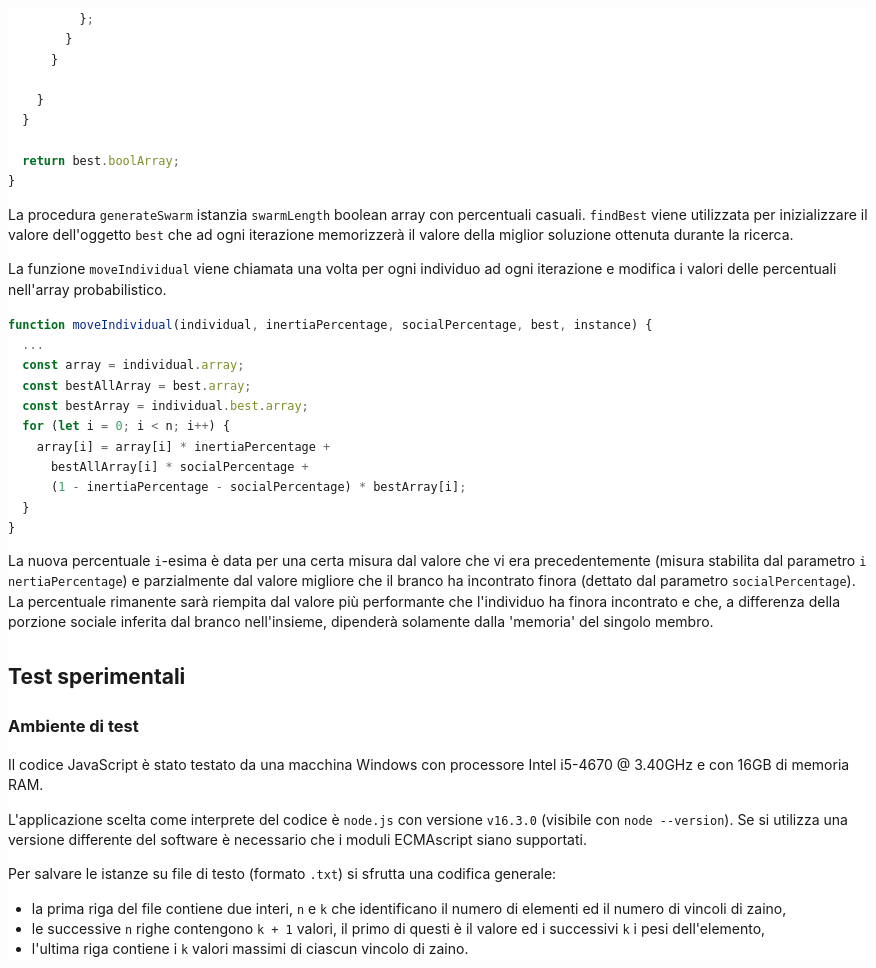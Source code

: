 ```javascript
          };
        }
      }

    }
  }

  return best.boolArray;
}
```

La procedura ``generateSwarm`` istanzia ``swarmLength`` boolean array con percentuali casuali. ``findBest`` viene utilizzata per inizializzare il valore dell'oggetto ``best`` che ad ogni iterazione memorizzerà il valore della miglior soluzione ottenuta durante la ricerca.

La funzione ``moveIndividual`` viene chiamata una volta per ogni individuo ad ogni iterazione e modifica i valori delle percentuali nell'array probabilistico.

```javascript
function moveIndividual(individual, inertiaPercentage, socialPercentage, best, instance) {
  ...
  const array = individual.array;
  const bestAllArray = best.array;
  const bestArray = individual.best.array;
  for (let i = 0; i < n; i++) {
    array[i] = array[i] * inertiaPercentage +
      bestAllArray[i] * socialPercentage +
      (1 - inertiaPercentage - socialPercentage) * bestArray[i];
  }
}
```

La nuova percentuale ``i``-esima è data per una certa misura dal valore che vi era precedentemente (misura stabilita dal parametro ``inertiaPercentage``) e parzialmente dal valore migliore che il branco ha incontrato finora (dettato dal parametro ``socialPercentage``). La percentuale rimanente sarà riempita dal valore più performante che l'individuo ha finora incontrato e che, a differenza della porzione sociale inferita dal branco nell'insieme, dipenderà solamente dalla 'memoria' del singolo membro.

## Test sperimentali

### Ambiente di test

Il codice JavaScript è stato testato da una macchina Windows con processore Intel i5-4670 @ 3.40GHz e con 16GB di memoria RAM.

L'applicazione scelta come interprete del codice è ``node.js`` con versione ``v16.3.0`` (visibile con ``node --version``). Se si utilizza una versione differente del software è necessario che i moduli ECMAscript siano supportati.

Per salvare le istanze su file di testo (formato ``.txt``) si sfrutta una codifica generale:

- la prima riga del file contiene due interi, ``n`` e ``k`` che identificano il numero di elementi ed il numero di vincoli di zaino,
- le successive ``n`` righe contengono ``k + 1`` valori, il primo di questi è il valore ed i successivi ``k`` i pesi dell'elemento,
- l'ultima riga contiene i ``k`` valori massimi di ciascun vincolo di zaino.
